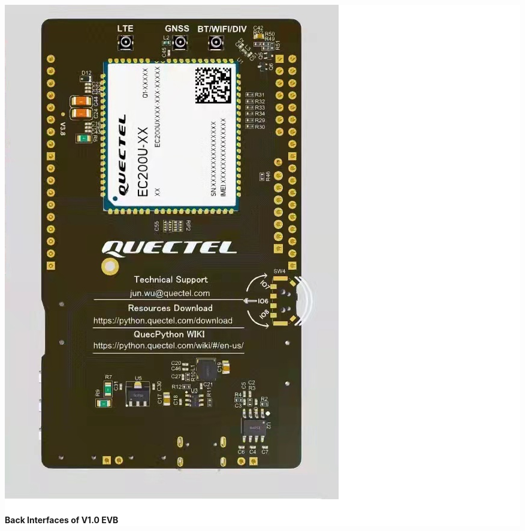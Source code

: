 <img src="media/EC2X_EVB_V1_0_3D_1.png" alt="EC2X_EVB_V1_0_3D_1" style="zoom:100%;" />

#### Back Interfaces of V1.0 EVB
